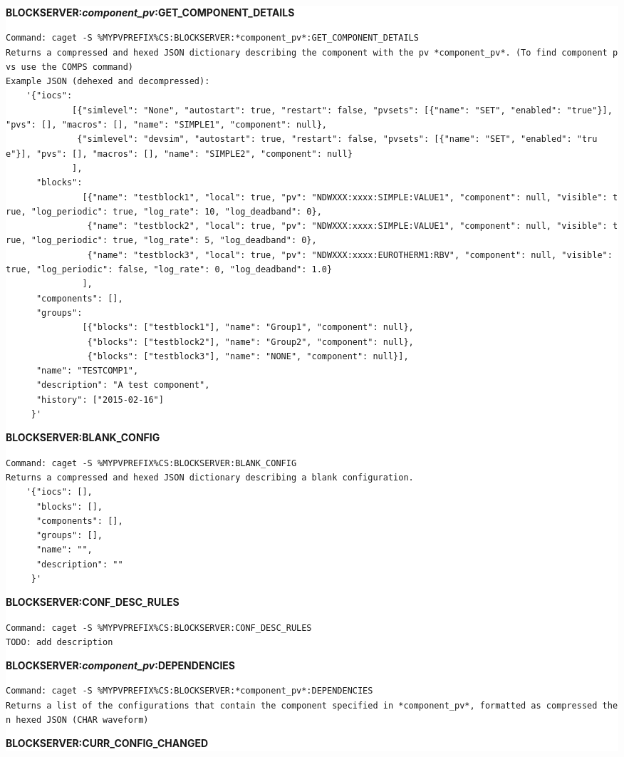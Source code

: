 		 
**BLOCKSERVER:*component_pv*:GET_COMPONENT_DETAILS**

	Command: caget -S %MYPVPREFIX%CS:BLOCKSERVER:*component_pv*:GET_COMPONENT_DETAILS
	Returns a compressed and hexed JSON dictionary describing the component with the pv *component_pv*. (To find component pvs use the COMPS command)
 	Example JSON (dehexed and decompressed):
        '{"iocs":
                 [{"simlevel": "None", "autostart": true, "restart": false, "pvsets": [{"name": "SET", "enabled": "true"}], "pvs": [], "macros": [], "name": "SIMPLE1", "component": null},
                  {"simlevel": "devsim", "autostart": true, "restart": false, "pvsets": [{"name": "SET", "enabled": "true"}], "pvs": [], "macros": [], "name": "SIMPLE2", "component": null}
                 ],
          "blocks":
                   [{"name": "testblock1", "local": true, "pv": "NDWXXX:xxxx:SIMPLE:VALUE1", "component": null, "visible": true, "log_periodic": true, "log_rate": 10, "log_deadband": 0},
                    {"name": "testblock2", "local": true, "pv": "NDWXXX:xxxx:SIMPLE:VALUE1", "component": null, "visible": true, "log_periodic": true, "log_rate": 5, "log_deadband": 0},
                    {"name": "testblock3", "local": true, "pv": "NDWXXX:xxxx:EUROTHERM1:RBV", "component": null, "visible": true, "log_periodic": false, "log_rate": 0, "log_deadband": 1.0}
                   ],
          "components": [],
          "groups":
                   [{"blocks": ["testblock1"], "name": "Group1", "component": null},
                    {"blocks": ["testblock2"], "name": "Group2", "component": null},
                    {"blocks": ["testblock3"], "name": "NONE", "component": null}],
          "name": "TESTCOMP1",
		  "description": "A test component",
		  "history": ["2015-02-16"]
         }'	
		 
**BLOCKSERVER:BLANK_CONFIG**

	Command: caget -S %MYPVPREFIX%CS:BLOCKSERVER:BLANK_CONFIG
	Returns a compressed and hexed JSON dictionary describing a blank configuration.
        '{"iocs": [],
          "blocks": [],
          "components": [],
          "groups": [],
          "name": "",
		  "description": ""
         }'	

**BLOCKSERVER:CONF_DESC_RULES**

    Command: caget -S %MYPVPREFIX%CS:BLOCKSERVER:CONF_DESC_RULES
    TODO: add description	

**BLOCKSERVER:*component_pv*:DEPENDENCIES**

    Command: caget -S %MYPVPREFIX%CS:BLOCKSERVER:*component_pv*:DEPENDENCIES
    Returns a list of the configurations that contain the component specified in *component_pv*, formatted as compressed then hexed JSON (CHAR waveform)
		 
**BLOCKSERVER:CURR_CONFIG_CHANGED**
